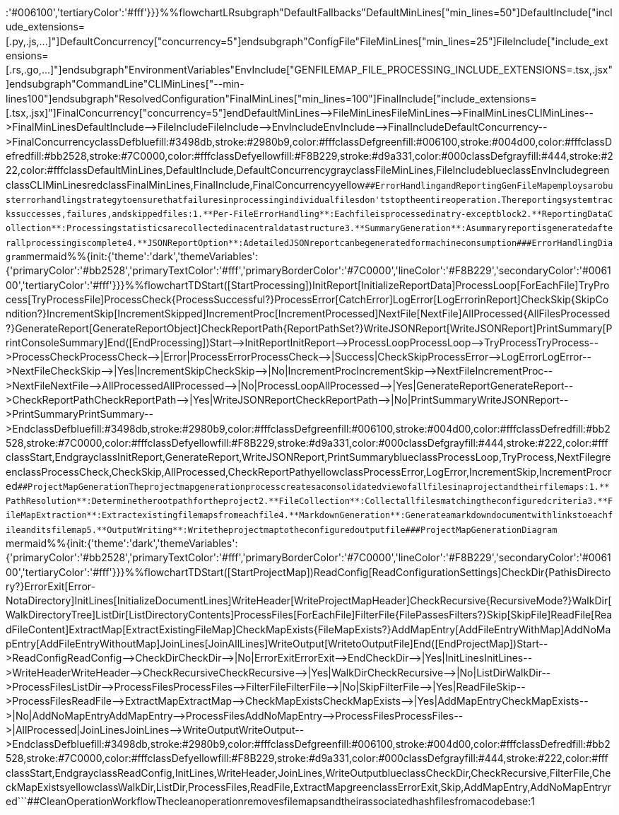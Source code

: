 :'#006100','tertiaryColor':'#fff'}}}%%flowchartLRsubgraph"DefaultFallbacks"DefaultMinLines["min_lines=50"]DefaultInclude["include_extensions=[.py,.js,...]"]DefaultConcurrency["concurrency=5"]endsubgraph"ConfigFile"FileMinLines["min_lines=25"]FileInclude["include_extensions=[.rs,.go,...]"]endsubgraph"EnvironmentVariables"EnvInclude["GENFILEMAP_FILE_PROCESSING_INCLUDE_EXTENSIONS=.tsx,.jsx"]endsubgraph"CommandLine"CLIMinLines["--min-lines100"]endsubgraph"ResolvedConfiguration"FinalMinLines["min_lines=100"]FinalInclude["include_extensions=[.tsx,.jsx]"]FinalConcurrency["concurrency=5"]endDefaultMinLines-->FileMinLinesFileMinLines-->FinalMinLinesCLIMinLines-->FinalMinLinesDefaultInclude-->FileIncludeFileInclude-->EnvIncludeEnvInclude-->FinalIncludeDefaultConcurrency-->FinalConcurrencyclassDefbluefill:#3498db,stroke:#2980b9,color:#fffclassDefgreenfill:#006100,stroke:#004d00,color:#fffclassDefredfill:#bb2528,stroke:#7C0000,color:#fffclassDefyellowfill:#F8B229,stroke:#d9a331,color:#000classDefgrayfill:#444,stroke:#222,color:#fffclassDefaultMinLines,DefaultInclude,DefaultConcurrencygrayclassFileMinLines,FileIncludeblueclassEnvIncludegreenclassCLIMinLinesredclassFinalMinLines,FinalInclude,FinalConcurrencyyellow```##ErrorHandlingandReportingGenFileMapemploysarobusterrorhandlingstrategytoensurethatfailuresinprocessingindividualfilesdon'tstoptheentireoperation.Thereportingsystemtrackssuccesses,failures,andskippedfiles:1.**Per-FileErrorHandling**:Eachfileisprocessedinatry-exceptblock2.**ReportingDataCollection**:Processingstatisticsarecollectedinacentraldatastructure3.**SummaryGeneration**:Asummaryreportisgeneratedafterallprocessingiscomplete4.**JSONReportOption**:AdetailedJSONreportcanbegeneratedformachineconsumption###ErrorHandlingDiagram```mermaid%%{init:{'theme':'dark','themeVariables':{'primaryColor':'#bb2528','primaryTextColor':'#fff','primaryBorderColor':'#7C0000','lineColor':'#F8B229','secondaryColor':'#006100','tertiaryColor':'#fff'}}}%%flowchartTDStart([StartProcessing])InitReport[InitializeReportData]ProcessLoop[ForEachFile]TryProcess[TryProcessFile]ProcessCheck{ProcessSuccessful?}ProcessError[CatchError]LogError[LogErrorinReport]CheckSkip{SkipCondition?}IncrementSkip[IncrementSkipped]IncrementProc[IncrementProcessed]NextFile[NextFile]AllProcessed{AllFilesProcessed?}GenerateReport[GenerateReportObject]CheckReportPath{ReportPathSet?}WriteJSONReport[WriteJSONReport]PrintSummary[PrintConsoleSummary]End([EndProcessing])Start-->InitReportInitReport-->ProcessLoopProcessLoop-->TryProcessTryProcess-->ProcessCheckProcessCheck-->|Error|ProcessErrorProcessCheck-->|Success|CheckSkipProcessError-->LogErrorLogError-->NextFileCheckSkip-->|Yes|IncrementSkipCheckSkip-->|No|IncrementProcIncrementSkip-->NextFileIncrementProc-->NextFileNextFile-->AllProcessedAllProcessed-->|No|ProcessLoopAllProcessed-->|Yes|GenerateReportGenerateReport-->CheckReportPathCheckReportPath-->|Yes|WriteJSONReportCheckReportPath-->|No|PrintSummaryWriteJSONReport-->PrintSummaryPrintSummary-->EndclassDefbluefill:#3498db,stroke:#2980b9,color:#fffclassDefgreenfill:#006100,stroke:#004d00,color:#fffclassDefredfill:#bb2528,stroke:#7C0000,color:#fffclassDefyellowfill:#F8B229,stroke:#d9a331,color:#000classDefgrayfill:#444,stroke:#222,color:#fffclassStart,EndgrayclassInitReport,GenerateReport,WriteJSONReport,PrintSummaryblueclassProcessLoop,TryProcess,NextFilegreenclassProcessCheck,CheckSkip,AllProcessed,CheckReportPathyellowclassProcessError,LogError,IncrementSkip,IncrementProcred```##ProjectMapGenerationTheprojectmapgenerationprocesscreatesaconsolidatedviewofallfilesinaprojectandtheirfilemaps:1.**PathResolution**:Determinetherootpathfortheproject2.**FileCollection**:Collectallfilesmatchingtheconfiguredcriteria3.**FileMapExtraction**:Extractexistingfilemapsfromeachfile4.**MarkdownGeneration**:Generateamarkdowndocumentwithlinkstoeachfileanditsfilemap5.**OutputWriting**:Writetheprojectmaptotheconfiguredoutputfile###ProjectMapGenerationDiagram```mermaid%%{init:{'theme':'dark','themeVariables':{'primaryColor':'#bb2528','primaryTextColor':'#fff','primaryBorderColor':'#7C0000','lineColor':'#F8B229','secondaryColor':'#006100','tertiaryColor':'#fff'}}}%%flowchartTDStart([StartProjectMap])ReadConfig[ReadConfigurationSettings]CheckDir{PathisDirectory?}ErrorExit[Error-NotaDirectory]InitLines[InitializeDocumentLines]WriteHeader[WriteProjectMapHeader]CheckRecursive{RecursiveMode?}WalkDir[WalkDirectoryTree]ListDir[ListDirectoryContents]ProcessFiles[ForEachFile]FilterFile{FilePassesFilters?}Skip[SkipFile]ReadFile[ReadFileContent]ExtractMap[ExtractExistingFileMap]CheckMapExists{FileMapExists?}AddMapEntry[AddFileEntryWithMap]AddNoMapEntry[AddFileEntryWithoutMap]JoinLines[JoinAllLines]WriteOutput[WritetoOutputFile]End([EndProjectMap])Start-->ReadConfigReadConfig-->CheckDirCheckDir-->|No|ErrorExitErrorExit-->EndCheckDir-->|Yes|InitLinesInitLines-->WriteHeaderWriteHeader-->CheckRecursiveCheckRecursive-->|Yes|WalkDirCheckRecursive-->|No|ListDirWalkDir-->ProcessFilesListDir-->ProcessFilesProcessFiles-->FilterFileFilterFile-->|No|SkipFilterFile-->|Yes|ReadFileSkip-->ProcessFilesReadFile-->ExtractMapExtractMap-->CheckMapExistsCheckMapExists-->|Yes|AddMapEntryCheckMapExists-->|No|AddNoMapEntryAddMapEntry-->ProcessFilesAddNoMapEntry-->ProcessFilesProcessFiles-->|AllProcessed|JoinLinesJoinLines-->WriteOutputWriteOutput-->EndclassDefbluefill:#3498db,stroke:#2980b9,color:#fffclassDefgreenfill:#006100,stroke:#004d00,color:#fffclassDefredfill:#bb2528,stroke:#7C0000,color:#fffclassDefyellowfill:#F8B229,stroke:#d9a331,color:#000classDefgrayfill:#444,stroke:#222,color:#fffclassStart,EndgrayclassReadConfig,InitLines,WriteHeader,JoinLines,WriteOutputblueclassCheckDir,CheckRecursive,FilterFile,CheckMapExistsyellowclassWalkDir,ListDir,ProcessFiles,ReadFile,ExtractMapgreenclassErrorExit,Skip,AddMapEntry,AddNoMapEntryred```##CleanOperationWorkflowThecleanoperationremovesfilemapsandtheirassociatedhashfilesfromacodebase:1